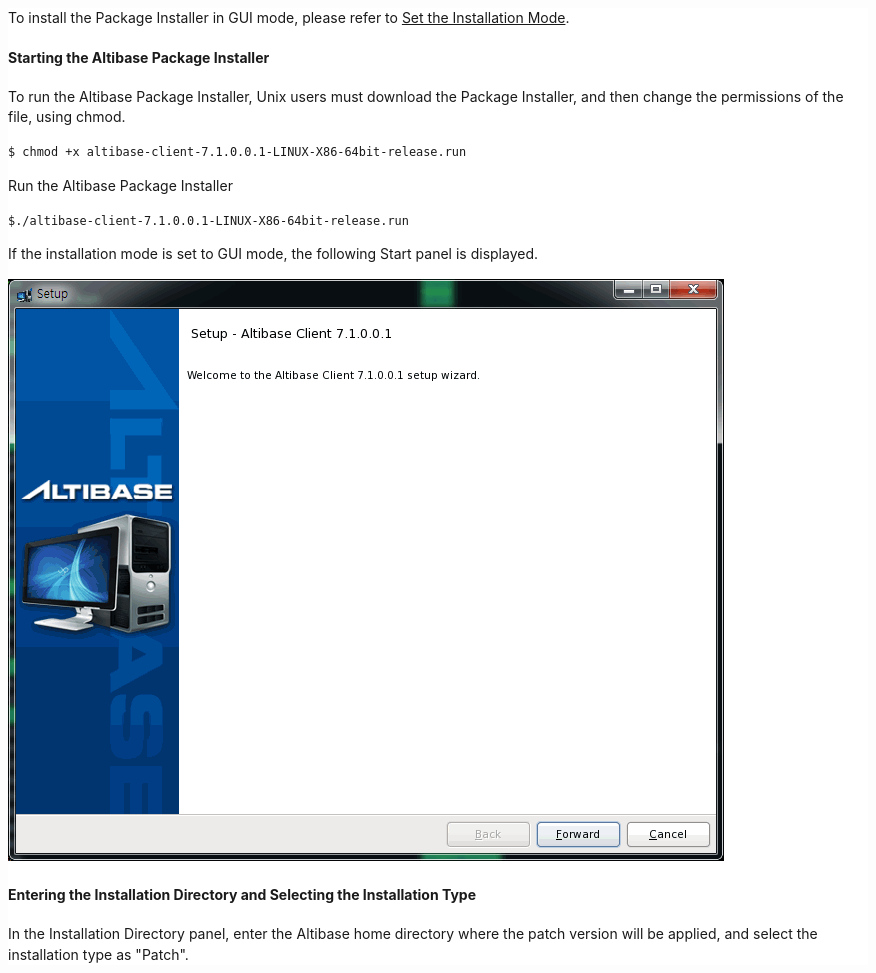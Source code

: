 To install the Package Installer in GUI mode, please refer to [Set the Installation Mode](#set-the-installation-mode).

#### Starting the Altibase Package Installer

To run the Altibase Package Installer, Unix users must download the Package Installer, and then change the permissions of the file, using chmod.

```
$ chmod +x altibase-client-7.1.0.0.1-LINUX-X86-64bit-release.run
```

Run the Altibase Package Installer

```
$./altibase-client-7.1.0.0.1-LINUX-X86-64bit-release.run
```

If the installation mode is set to GUI mode, the following Start panel is displayed.

![](media/Installation/82bf370be1932e5ac8cde556b8bab26b.png)

#### Entering the Installation Directory and Selecting the Installation Type

In the Installation Directory panel, enter the Altibase home directory where the patch version will be applied, and select the installation type as "Patch".
